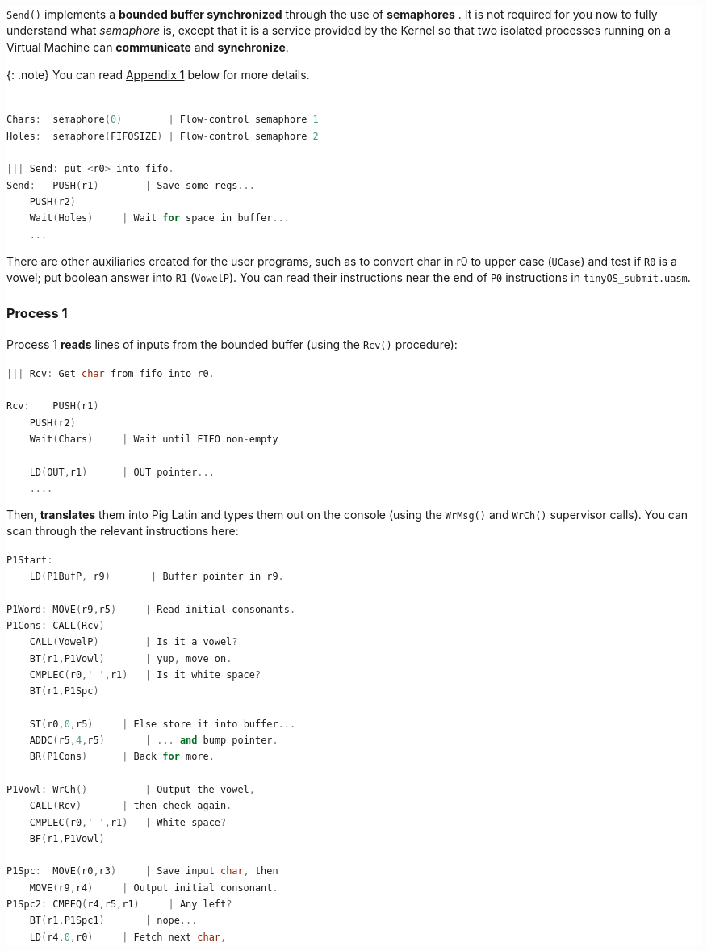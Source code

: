 `Send()` implements a **bounded buffer synchronized** through the use of **semaphores** . It is not required for you now to fully understand what *semaphore* is, except that it is a service provided by the Kernel so that two isolated processes running on a Virtual Machine can **communicate** and **synchronize**. 

{: .note}
You can read [Appendix 1](https://natalieagus.github.io/50002/lab/lab6#appendix-1-kernel-semaphore) below for more details. 

```cpp

Chars:	semaphore(0)		| Flow-control semaphore 1
Holes:	semaphore(FIFOSIZE)	| Flow-control semaphore 2

||| Send: put <r0> into fifo.
Send:	PUSH(r1)		| Save some regs...
	PUSH(r2)
	Wait(Holes)		| Wait for space in buffer...
    ...
```

There are other auxiliaries created for the user programs, such as to convert char in r0 to upper case (`UCase`) and test if `R0` is a vowel; put boolean answer into `R1` (`VowelP`). You can read their instructions near the end of `P0` instructions in `tinyOS_submit.uasm`.

### Process 1
Process 1 **reads** lines of inputs from the bounded buffer (using the `Rcv()` procedure):

```cpp
||| Rcv: Get char from fifo into r0.

Rcv:	PUSH(r1)
	PUSH(r2)
	Wait(Chars)		| Wait until FIFO non-empty

	LD(OUT,r1)		| OUT pointer...
    ....
```

Then, **translates** them into Pig Latin and types them out on the console (using the `WrMsg()` and `WrCh()` supervisor calls). You can scan through the relevant instructions here:

```cpp
P1Start:
	LD(P1BufP, r9)		 | Buffer pointer in r9.

P1Word: MOVE(r9,r5)		| Read initial consonants.
P1Cons: CALL(Rcv)
	CALL(VowelP)		| Is it a vowel?
	BT(r1,P1Vowl)		| yup, move on.
	CMPLEC(r0,' ',r1)	| Is it white space?
	BT(r1,P1Spc)

	ST(r0,0,r5)		| Else store it into buffer...
	ADDC(r5,4,r5)		| ... and bump pointer.
	BR(P1Cons)		| Back for more.

P1Vowl: WrCh()			| Output the vowel,
	CALL(Rcv)		| then check again.
	CMPLEC(r0,' ',r1)	| White space?
	BF(r1,P1Vowl)

P1Spc:	MOVE(r0,r3)		| Save input char, then
	MOVE(r9,r4)		| Output initial consonant.
P1Spc2: CMPEQ(r4,r5,r1)		| Any left?
	BT(r1,P1Spc1)		| nope...
	LD(r4,0,r0)		| Fetch next char,
```